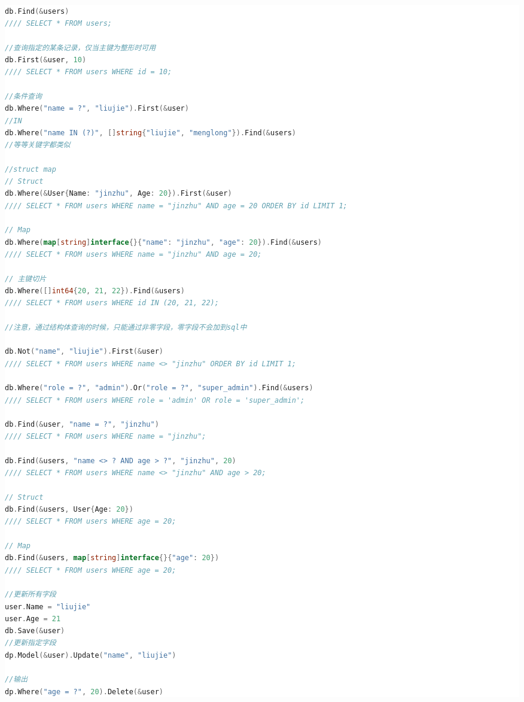 ```go
db.Find(&users)
//// SELECT * FROM users;

//查询指定的某条记录，仅当主键为整形时可用
db.First(&user, 10)
//// SELECT * FROM users WHERE id = 10;

//条件查询
db.Where("name = ?", "liujie").First(&user)
//IN
db.Where("name IN (?)", []string{"liujie", "menglong"}).Find(&users)
//等等关键字都类似

//struct map
// Struct
db.Where(&User{Name: "jinzhu", Age: 20}).First(&user)
//// SELECT * FROM users WHERE name = "jinzhu" AND age = 20 ORDER BY id LIMIT 1;

// Map
db.Where(map[string]interface{}{"name": "jinzhu", "age": 20}).Find(&users)
//// SELECT * FROM users WHERE name = "jinzhu" AND age = 20;

// 主键切片
db.Where([]int64{20, 21, 22}).Find(&users)
//// SELECT * FROM users WHERE id IN (20, 21, 22);

//注意，通过结构体查询的时候，只能通过非零字段，零字段不会加到sql中

db.Not("name", "liujie").First(&user)
//// SELECT * FROM users WHERE name <> "jinzhu" ORDER BY id LIMIT 1;

db.Where("role = ?", "admin").Or("role = ?", "super_admin").Find(&users)
//// SELECT * FROM users WHERE role = 'admin' OR role = 'super_admin';

db.Find(&user, "name = ?", "jinzhu")
//// SELECT * FROM users WHERE name = "jinzhu";

db.Find(&users, "name <> ? AND age > ?", "jinzhu", 20)
//// SELECT * FROM users WHERE name <> "jinzhu" AND age > 20;

// Struct
db.Find(&users, User{Age: 20})
//// SELECT * FROM users WHERE age = 20;

// Map
db.Find(&users, map[string]interface{}{"age": 20})
//// SELECT * FROM users WHERE age = 20;

//更新所有字段
user.Name = "liujie"
user.Age = 21
db.Save(&user)
//更新指定字段
dp.Model(&user).Update("name", "liujie")

//输出
dp.Where("age = ?", 20).Delete(&user)
```

